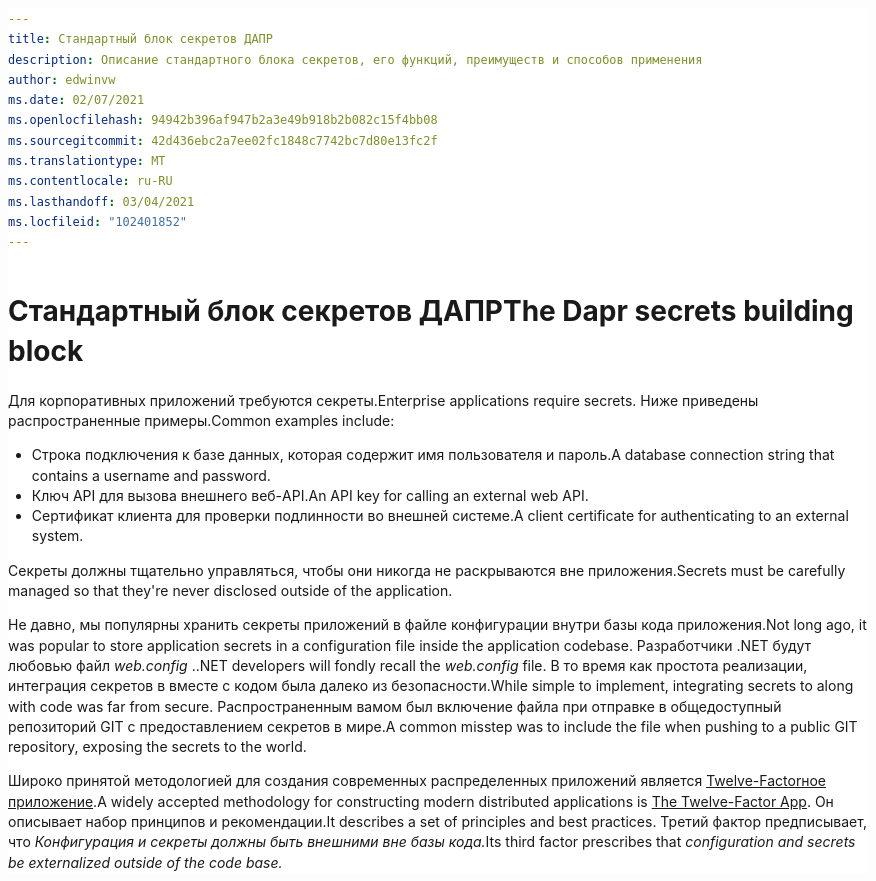 ```yaml
---
title: Стандартный блок секретов ДАПР
description: Описание стандартного блока секретов, его функций, преимуществ и способов применения
author: edwinvw
ms.date: 02/07/2021
ms.openlocfilehash: 94942b396af947b2a3e49b918b2b082c15f4bb08
ms.sourcegitcommit: 42d436ebc2a7ee02fc1848c7742bc7d80e13fc2f
ms.translationtype: MT
ms.contentlocale: ru-RU
ms.lasthandoff: 03/04/2021
ms.locfileid: "102401852"
---
```

# <a name="the-dapr-secrets-building-block"></a><span data-ttu-id="0fec9-103">Стандартный блок секретов ДАПР</span><span class="sxs-lookup"><span data-stu-id="0fec9-103">The Dapr secrets building block</span></span>

<span data-ttu-id="0fec9-104">Для корпоративных приложений требуются секреты.</span><span class="sxs-lookup"><span data-stu-id="0fec9-104">Enterprise applications require secrets.</span></span> <span data-ttu-id="0fec9-105">Ниже приведены распространенные примеры.</span><span class="sxs-lookup"><span data-stu-id="0fec9-105">Common examples include:</span></span>

- <span data-ttu-id="0fec9-106">Строка подключения к базе данных, которая содержит имя пользователя и пароль.</span><span class="sxs-lookup"><span data-stu-id="0fec9-106">A database connection string that contains a username and password.</span></span>
- <span data-ttu-id="0fec9-107">Ключ API для вызова внешнего веб-API.</span><span class="sxs-lookup"><span data-stu-id="0fec9-107">An API key for calling an external web API.</span></span>
- <span data-ttu-id="0fec9-108">Сертификат клиента для проверки подлинности во внешней системе.</span><span class="sxs-lookup"><span data-stu-id="0fec9-108">A client certificate for authenticating to an external system.</span></span>

<span data-ttu-id="0fec9-109">Секреты должны тщательно управляться, чтобы они никогда не раскрываются вне приложения.</span><span class="sxs-lookup"><span data-stu-id="0fec9-109">Secrets must be carefully managed so that they're never disclosed outside of the application.</span></span>

<span data-ttu-id="0fec9-110">Не давно, мы популярны хранить секреты приложений в файле конфигурации внутри базы кода приложения.</span><span class="sxs-lookup"><span data-stu-id="0fec9-110">Not long ago, it was popular to store application secrets in a configuration file inside the application codebase.</span></span> <span data-ttu-id="0fec9-111">Разработчики .NET будут любовью файл *web.config* .</span><span class="sxs-lookup"><span data-stu-id="0fec9-111">.NET developers will fondly recall the *web.config* file.</span></span> <span data-ttu-id="0fec9-112">В то время как простота реализации, интеграция секретов в вместе с кодом была далеко из безопасности.</span><span class="sxs-lookup"><span data-stu-id="0fec9-112">While simple to implement, integrating secrets to along with code was far from secure.</span></span> <span data-ttu-id="0fec9-113">Распространенным вамом был включение файла при отправке в общедоступный репозиторий GIT с предоставлением секретов в мире.</span><span class="sxs-lookup"><span data-stu-id="0fec9-113">A common misstep was to include the file when pushing to a public GIT repository, exposing the secrets to the world.</span></span>

<span data-ttu-id="0fec9-114">Широко принятой методологией для создания современных распределенных приложений является [Twelve-Factorное приложение](https://12factor.net/).</span><span class="sxs-lookup"><span data-stu-id="0fec9-114">A widely accepted methodology for constructing modern distributed applications is [The Twelve-Factor App](https://12factor.net/).</span></span> <span data-ttu-id="0fec9-115">Он описывает набор принципов и рекомендации.</span><span class="sxs-lookup"><span data-stu-id="0fec9-115">It describes a set of principles and best practices.</span></span> <span data-ttu-id="0fec9-116">Третий фактор предписывает, что *Конфигурация и секреты должны быть внешними вне базы кода.*</span><span class="sxs-lookup"><span data-stu-id="0fec9-116">Its third factor prescribes that *configuration and secrets be externalized outside of the code base.*</span></span>
